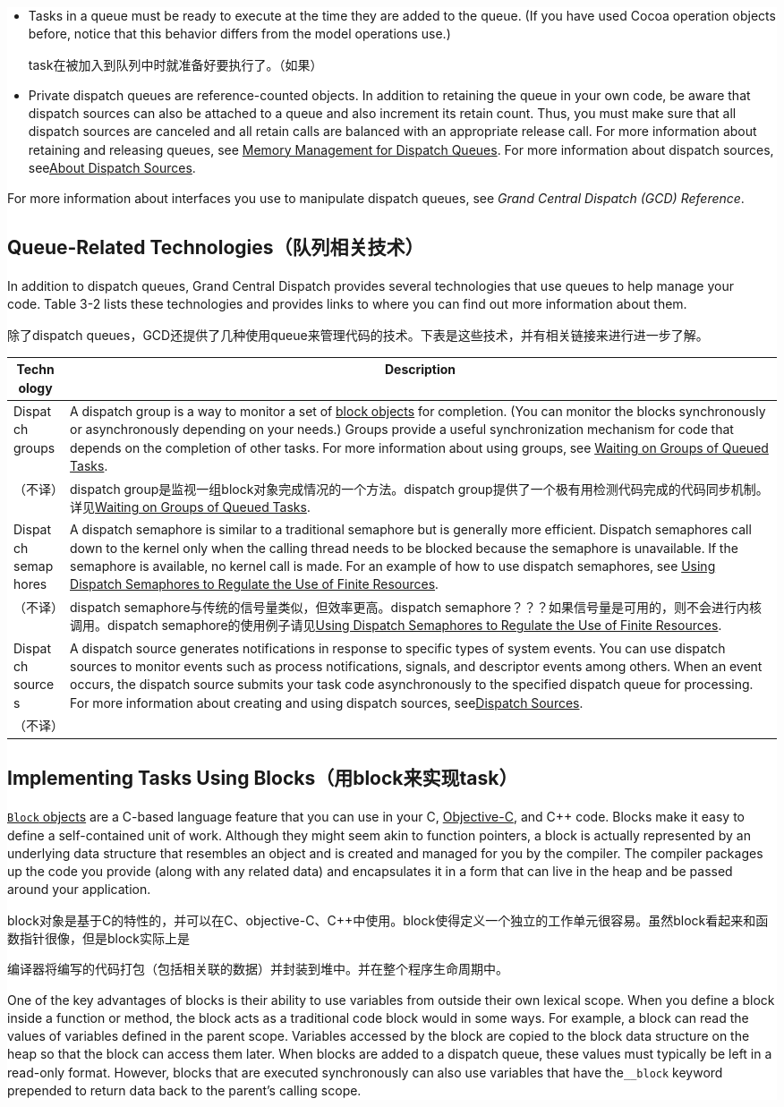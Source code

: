 - Tasks in a queue must be ready to execute at the time they are added to the queue. (If you have used Cocoa operation objects before, notice that this behavior differs from the model operations use.)

  task在被加入到队列中时就准备好要执行了。（如果）

- Private dispatch queues are reference-counted objects. In addition to retaining the queue in your own code, be aware that dispatch sources can also be attached to a queue and also increment its retain count. Thus, you must make sure that all dispatch sources are canceled and all retain calls are balanced with an appropriate release call. For more information about retaining and releasing queues, see [Memory Management for Dispatch Queues](https://developer.apple.com/library/mac/documentation/General/Conceptual/ConcurrencyProgrammingGuide/OperationQueues/OperationQueues.html#//apple_ref/doc/uid/TP40008091-CH102-SW11). For more information about dispatch sources, see[About Dispatch Sources](https://developer.apple.com/library/mac/documentation/General/Conceptual/ConcurrencyProgrammingGuide/GCDWorkQueues/GCDWorkQueues.html#//apple_ref/doc/uid/TP40008091-CH103-SW12).

For more information about interfaces you use to manipulate dispatch queues, see *Grand Central Dispatch (GCD) Reference*.

## Queue-Related Technologies（队列相关技术）

In addition to dispatch queues, Grand Central Dispatch provides several technologies that use queues to help manage your code. Table 3-2 lists these technologies and provides links to where you can find out more information about them.

除了dispatch queues，GCD还提供了几种使用queue来管理代码的技术。下表是这些技术，并有相关链接来进行进一步了解。

| Technology          | Description                              |
| ------------------- | ---------------------------------------- |
| Dispatch groups     | A dispatch group is a way to monitor a set of [block objects](undefined) for completion. (You can monitor the blocks synchronously or asynchronously depending on your needs.) Groups provide a useful synchronization mechanism for code that depends on the completion of other tasks. For more information about using groups, see [Waiting on Groups of Queued Tasks](https://developer.apple.com/library/mac/documentation/General/Conceptual/ConcurrencyProgrammingGuide/OperationQueues/OperationQueues.html#//apple_ref/doc/uid/TP40008091-CH102-SW25). |
| （不译）                | dispatch group是监视一组block对象完成情况的一个方法。dispatch group提供了一个极有用检测代码完成的代码同步机制。详见[Waiting on Groups of Queued Tasks](https://developer.apple.com/library/mac/documentation/General/Conceptual/ConcurrencyProgrammingGuide/OperationQueues/OperationQueues.html#//apple_ref/doc/uid/TP40008091-CH102-SW25). |
| Dispatch semaphores | A dispatch semaphore is similar to a traditional semaphore but is generally more efficient. Dispatch semaphores call down to the kernel only when the calling thread needs to be blocked because the semaphore is unavailable. If the semaphore is available, no kernel call is made. For an example of how to use dispatch semaphores, see [Using Dispatch Semaphores to Regulate the Use of Finite Resources](https://developer.apple.com/library/mac/documentation/General/Conceptual/ConcurrencyProgrammingGuide/OperationQueues/OperationQueues.html#//apple_ref/doc/uid/TP40008091-CH102-SW24). |
| （不译）                | dispatch semaphore与传统的信号量类似，但效率更高。dispatch semaphore？？？如果信号量是可用的，则不会进行内核调用。dispatch semaphore的使用例子请见[Using Dispatch Semaphores to Regulate the Use of Finite Resources](https://developer.apple.com/library/mac/documentation/General/Conceptual/ConcurrencyProgrammingGuide/OperationQueues/OperationQueues.html#//apple_ref/doc/uid/TP40008091-CH102-SW24). |
| Dispatch sources    | A dispatch source generates notifications in response to specific types of system events. You can use dispatch sources to monitor events such as process notifications, signals, and descriptor events among others. When an event occurs, the dispatch source submits your task code asynchronously to the specified dispatch queue for processing. For more information about creating and using dispatch sources, see[Dispatch Sources](https://developer.apple.com/library/mac/documentation/General/Conceptual/ConcurrencyProgrammingGuide/GCDWorkQueues/GCDWorkQueues.html#//apple_ref/doc/uid/TP40008091-CH103-SW1). |
| （不译）                |                                          |

## Implementing Tasks Using Blocks（用block来实现task）

[`Block` objects](undefined) are a C-based language feature that you can use in your C, [Objective-C](undefined), and C++ code. Blocks make it easy to define a self-contained unit of work. Although they might seem akin to function pointers, a block is actually represented by an underlying data structure that resembles an object and is created and managed for you by the compiler. The compiler packages up the code you provide (along with any related data) and encapsulates it in a form that can live in the heap and be passed around your application.

block对象是基于C的特性的，并可以在C、objective-C、C++中使用。block使得定义一个独立的工作单元很容易。虽然block看起来和函数指针很像，但是block实际上是

编译器将编写的代码打包（包括相关联的数据）并封装到堆中。并在整个程序生命周期中。

One of the key advantages of blocks is their ability to use variables from outside their own lexical scope. When you define a block inside a function or method, the block acts as a traditional code block would in some ways. For example, a block can read the values of variables defined in the parent scope. Variables accessed by the block are copied to the block data structure on the heap so that the block can access them later. When blocks are added to a dispatch queue, these values must typically be left in a read-only format. However, blocks that are executed synchronously can also use variables that have the`__block` keyword prepended to return data back to the parent’s calling scope.
